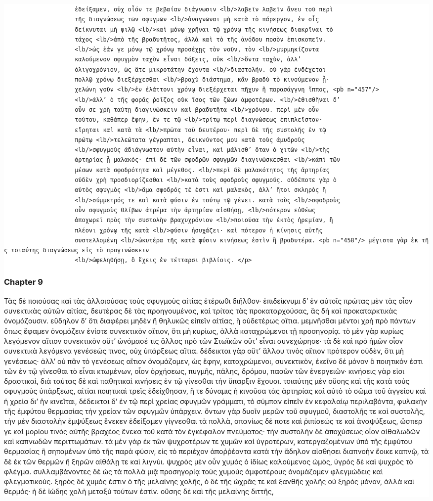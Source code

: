                         ἐδείξαμεν, οὐχ οἷόν τε βεβαίαν διάγνωσιν <lb/>λαβεῖν λαβεῖν ἄνευ τοῦ περὶ
                        τῆς διαγνώσεως τῶν σφυγμῶν <lb/>ἀναγνῶναι μὴ κατὰ τὸ πάρεργον, ἐν οἷς
                        δείκνυται μὴ ψιλῷ <lb/>καὶ μόνῳ χρῆναι τῷ χρόνῳ τῆς κινήσεως διακρῖναι τὸ
                        τάχος <lb/>ἀπὸ τῆς βραδυτῆτος, ἀλλὰ καὶ τὸ τῆς ἀνόδου ποσὸν ἐπισκοπεῖν.
                        <lb/>ὡς ἐάν γε μόνῳ τῷ χρόνῳ προσέχῃς τὸν νοῦν, τὸν <lb/>μυρμηκίζοντα
                        καλούμενον σφυγμὸν ταχὺν εἶναι δόξεις, οὐκ <lb/>ὄντα ταχὺν, ἀλλ’
                        ὀλιγοχρόνιον, ὡς ἅτε μικροτάτην ἔχοντα <lb/>διαστολήν. οὐ γὰρ ἐνδέχεται
                        πολλῷ χρόνῳ διεξέρχεσθαι <lb/>βραχὺ διάστημα, κἂν βραδὺ τὸ κινούμενον ᾖ·
                        χελώνη γοῦν <lb/>ἐν ἐλάττονι χρόνῳ διεξέρχεται πῆχυν ἢ παρασάγγνη ἵππος, <pb n="457"/>
                        <lb/>ἀλλ’ ὁ τῆς φορᾶς ῥοῖζος οὐκ ἴσος τῶν ζώων ἀμφοτέρων. <lb/>ἐθισθῆναι δ’
                        οὖν σε χρὴ ταύτῃ διαγινώσκειν καὶ βραδυτῆτα <lb/>χρόνου. περὶ μὲν οὖν
                        τούτου, καθάπερ ἔφην, ἔν τε τῷ <lb/>τρίτῳ περὶ διαγνώσεως ἐπιπλεῖστον·
                        εἴρηται καὶ κατὰ τὰ <lb/>πρῶτα τοῦ δευτέρου· περὶ δὲ τῆς συστολῆς ἐν τῷ
                        πρώτῳ <lb/>τελεώτατα γέγραπται, δεικνύντος μου κατὰ τοὺς ἀμυδροὺς
                        <lb/>σφυγμοὺς ἀδιάγνωστον αὐτὴν εἶναι, καὶ μάλισθ’ ὅταν ὁ χιτὼν <lb/>τῆς
                        ἀρτηρίας ᾖ μαλακός· ἐπὶ δὲ τῶν σφοδρῶν σφυγμῶν διαγινώσκεσθαι <lb/>κἀπὶ τῶν
                        μέσων κατὰ σφοδρότητα καὶ μέγεθος. <lb/>περὶ δὲ μαλακότητος τῆς ἀρτηρίας
                        οὐδὲν χρὴ προσδιορίζεσθαι <lb/>κατὰ τοὺς σφοδροὺς σφυγμούς. οὐδέποτε γὰρ ὁ
                        αὐτὸς σφυγμὸς <lb/>ἅμα σφοδρός τέ ἐστι καὶ μαλακὸς, ἀλλ’ ἤτοι σκληρὸς ἢ
                        <lb/>σύμμετρός τε καὶ κατὰ φύσιν ἐν τούτῳ τῷ γένει. κατὰ τοὺς <lb/>σφοδροὺς
                        οὖν σφυγμοὺς θλίβων ἀτρέμα τὴν ἀρτηρίαν αἰσθήσῃ, <lb/>πότερον εὐθέως
                        ἀποχωρεῖ πρὸς τὴν συστολὴν βραχυχρόνιον <lb/>ποιοῦσα τὴν ἐκτὸς ἠρεμίαν, ἢ
                        πλέονι χρόνῳ τῆς κατὰ <lb/>φύσιν ἡσυχάζει· καὶ πότερον ἡ κίνησις αὐτῆς
                        συστελλομένη <lb/>ὠκυτέρα τῆς κατὰ φύσιν κινήσεως ἐστὶν ἢ βραδυτέρα. <pb n="458"/> μέγιστα γὰρ ἐκ τῆς τοιαύτης διαγνώσεως εἰς τὸ προγινώσκειν
                        <lb/>ὠφεληθήσῃ, ὃ ἔχεις ἐν τέτταρσι βιβλίοις. </p>


### Chapter 9

<p>Τὰς δὲ ποιούσας καὶ τὰς ἀλλοιούσας τοὺς <lb/>σφυγμοὺς αἰτίας ἑτέρωθι διῆλθον·
                        ἐπιδείκνυμι δ’ ἐν αὐτοῖς <lb/>πρώτας μὲν τὰς οἷον συνεκτικὰς αὐτῶν αἰτίας,
                        δευτέρας δὲ <lb/>τὰς προηγουμένας, καὶ τρίτας τὰς προκαταρχούσας, ἃς δὴ
                        <lb/>καὶ προκαταρκτικὰς ὀνομάζουσιν. εὔδηλον δ’ ὅτι διαφέρει μηδὲν <lb/>ἢ
                        θηλυκῶς εἰπεῖν αἰτίας, ἢ οὐδετέρως αἴτια. μεμνῆσθαι <lb/>μέντοι χρὴ πρὸ
                        πάντων ὅπως ἔφαμεν ὀνομάζειν ἐνίοτε συνεκτικὸν <lb/>αἴτιον, ὅτι μὴ κυρίως,
                        ἀλλὰ καταχρώμενοι τῇ προσηγορίᾳ. <lb/>τὸ μὲν γὰρ κυρίως λεγόμενον αἴτιον
                        συνεκτικὸν οὔτ’ <lb/>ὠνόμασέ τις ἄλλος πρὸ τῶν Στωϊκῶν οὔτ’ εἶναι
                        συνεχώρησε· <lb/>τὰ δὲ καὶ πρὸ ἡμῶν οἷον συνεκτικὰ λεγόμενα γενέσεώς τινος,
                        <lb/>οὐχ ὑπάρξεως αἴτια. δέδεικται γὰρ οὔτ’ ἄλλου τινὸς αἴτιον <lb/>πρότερον
                        οὐδὲν, ὅτι μὴ γενέσεως· ἀλλ’ οὐ πᾶν τὸ γενέσεως <lb/>αἴτιον ὀνομάζομεν, ὡς
                        ἔφην, καταχρώμενοι, συνεκτικὸν, <pb n="459"/> ἐκεῖνο δὲ μόνον ὃ ποιητικόν
                        ἐστι τῶν ἐν τῷ γίνεσθαι τὸ εἶναι <lb/>κτωμένων, οἷον ὀρχήσεως, πυγμῆς,
                        πάλης, δρόμου, <lb/>πασῶν τῶν ἐνεργειῶν· κινήσεις γὰρ εἰσι δραστικαὶ, διὰ
                        ταύτας <lb/>δὲ καὶ παθητικαὶ κινήσεις ἐν τῷ γίνεσθαι τὴν ὕπαρξιν
                        <lb/>ἔχουσι. τοιαύτης μὲν οὔσης καὶ τῆς κατὰ τοὺς σφυγμοὺς <lb/>ὑπάρξεως,
                        αἰτίαι ποιητικαὶ τρεῖς ἐδείχθησαν, ἥ τε δύναμις <lb/>ἡ κινοῦσα τὰς ἀρτηρίας
                        καὶ αὐτὸ τὸ σῶμα τοῦ ἀγγείου καὶ <lb/>ἡ χρεία δι’ ἣν κινεῖται, δέδεικται δ’
                        ἐν τῷ περὶ χρείας σφυγμῶν <lb/>γράμματι, τὸ σύμπαν εἰπεῖν ἐν κεφαλαίῳ
                        περιλαβόντα, <lb/>φυλακὴν τῆς ἐμφύτου θερμασίας τὴν χρείαν τῶν σφυγμῶν
                        <lb/>ὑπάρχειν. ὄντων γὰρ δυοῖν μερῶν τοῦ σφυγμοῦ, διαστολῆς <lb/>τε καὶ
                        συστολῆς, τὴν μὲν διαστολὴν ἐμψύξεως ἕνεκεν ἐδείξαμεν <lb/>γίγνεσθαι τὰ
                        πολλὰ, σπανίως δέ ποτε καὶ ῥιπίσεώς τε <lb/>καὶ ἀναψύξεως, ὥσπερ γε καὶ
                        μορίου τινὸς αὐτῆς βραχέος <lb/>ἕνεκα τοῦ κατὰ τὸν ἐγκέφαλον πνεύματος· τὴν
                        συστολὴν δὲ <lb/>ἀποχύσεως οἷον αἰθαλωδῶν καὶ καπνωδῶν περιττωμάτων. <lb/>τὰ
                        μὲν γὰρ ἐκ τῶν ψυχροτέρων τε χυμῶν καὶ ὑγροτέρων, κατεργαζομένων <lb/>ὑπὸ
                        τῆς ἐμφύτου θερμασίας ἢ σηπομένων ὑπὸ <pb n="460"/> τῆς παρὰ φύσιν, εἰς τὸ
                        περιέχον ἀποῤῥέοντα κατὰ τὴν ἄδηλον <lb/>αἰσθήσει διαπνοὴν ἔοικε καπνῷ, τὰ
                        δὲ ἐκ τῶν θερμῶν ἢ <lb/>ξηρῶν αἰθάλῃ τε καὶ λιγνύι. ψυχρὸς μὲν οὖν χυμὸς ὁ
                        ἰδίως <lb/>καλούμενος ὠμὸς, ὑγρὸς δὲ καὶ ψυχρὸς τὸ φλέγμα. συλλαμβάνοντες
                        <lb/>δὲ ὡς τὰ πολλὰ μιᾷ προσηγορίᾳ τοὺς χυμοὺς ἀμφοτέρους <lb/>ὀνομάζομεν
                        φλεγμώδεις καὶ φλεγματικούς. ξηρὸς δὲ <lb/>χυμός ἐστιν ὁ τῆς μελαίνης χολῆς,
                        ὁ δὲ τῆς ὠχρᾶς τε καὶ ξανθῆς <lb/>χολῆς οὐ ξηρὸς μόνον, ἀλλὰ καὶ θερμός· ἡ
                        δὲ ἰώδης χολὴ <lb/>μεταξὺ τούτων ἐστίν. οὔσης δὲ καὶ τῆς μελαίνης διττῆς,